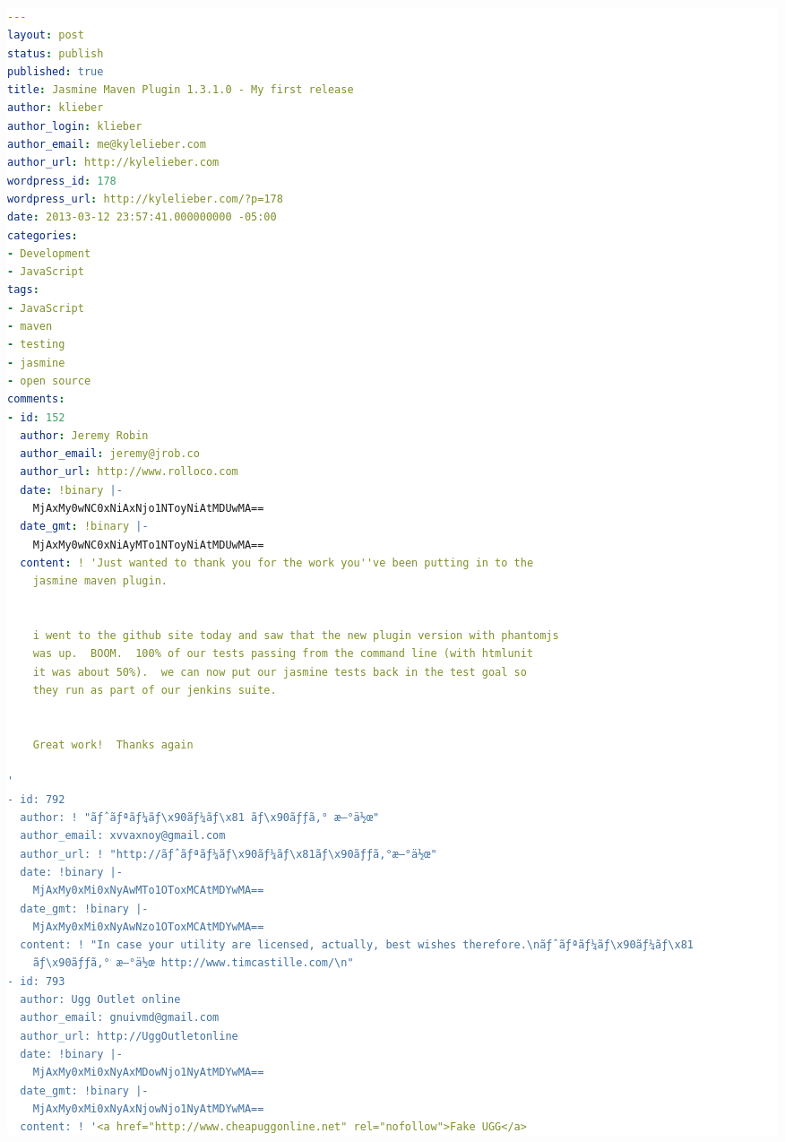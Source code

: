 ```yaml
---
layout: post
status: publish
published: true
title: Jasmine Maven Plugin 1.3.1.0 - My first release
author: klieber
author_login: klieber
author_email: me@kylelieber.com
author_url: http://kylelieber.com
wordpress_id: 178
wordpress_url: http://kylelieber.com/?p=178
date: 2013-03-12 23:57:41.000000000 -05:00
categories:
- Development
- JavaScript
tags:
- JavaScript
- maven
- testing
- jasmine
- open source
comments:
- id: 152
  author: Jeremy Robin
  author_email: jeremy@jrob.co
  author_url: http://www.rolloco.com
  date: !binary |-
    MjAxMy0wNC0xNiAxNjo1NToyNiAtMDUwMA==
  date_gmt: !binary |-
    MjAxMy0wNC0xNiAyMTo1NToyNiAtMDUwMA==
  content: ! 'Just wanted to thank you for the work you''ve been putting in to the
    jasmine maven plugin.


    i went to the github site today and saw that the new plugin version with phantomjs
    was up.  BOOM.  100% of our tests passing from the command line (with htmlunit
    it was about 50%).  we can now put our jasmine tests back in the test goal so
    they run as part of our jenkins suite.


    Great work!  Thanks again

'
- id: 792
  author: ! "ãƒˆãƒªãƒ¼ãƒ\x90ãƒ¼ãƒ\x81 ãƒ\x90ãƒƒã‚° æ–°ä½œ"
  author_email: xvvaxnoy@gmail.com
  author_url: ! "http://ãƒˆãƒªãƒ¼ãƒ\x90ãƒ¼ãƒ\x81ãƒ\x90ãƒƒã‚°æ–°ä½œ"
  date: !binary |-
    MjAxMy0xMi0xNyAwMTo1OToxMCAtMDYwMA==
  date_gmt: !binary |-
    MjAxMy0xMi0xNyAwNzo1OToxMCAtMDYwMA==
  content: ! "In case your utility are licensed, actually, best wishes therefore.\nãƒˆãƒªãƒ¼ãƒ\x90ãƒ¼ãƒ\x81
    ãƒ\x90ãƒƒã‚° æ–°ä½œ http://www.timcastille.com/\n"
- id: 793
  author: Ugg Outlet online
  author_email: gnuivmd@gmail.com
  author_url: http://UggOutletonline
  date: !binary |-
    MjAxMy0xMi0xNyAxMDowNjo1NyAtMDYwMA==
  date_gmt: !binary |-
    MjAxMy0xMi0xNyAxNjowNjo1NyAtMDYwMA==
  content: ! '<a href="http://www.cheapuggonline.net" rel="nofollow">Fake UGG</a>
```